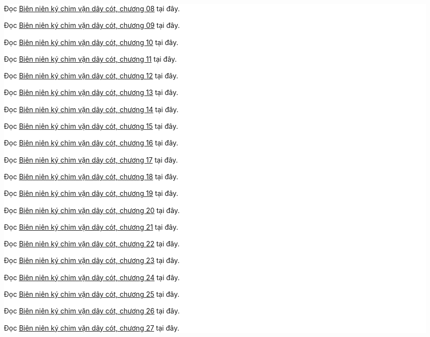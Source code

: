 Đọc [Biên niên ký chim vặn dây cót, chương 08](https://nhavantuonglai.com/article/bien-nien-ky-chim-van-day-cot-chuong-08) tại đây.

Đọc [Biên niên ký chim vặn dây cót, chương 09](https://nhavantuonglai.com/article/bien-nien-ky-chim-van-day-cot-chuong-09) tại đây.

Đọc [Biên niên ký chim vặn dây cót, chương 10](https://nhavantuonglai.com/article/bien-nien-ky-chim-van-day-cot-chuong-10) tại đây.

Đọc [Biên niên ký chim vặn dây cót, chương 11](https://nhavantuonglai.com/article/bien-nien-ky-chim-van-day-cot-chuong-11) tại đây.

Đọc [Biên niên ký chim vặn dây cót, chương 12](https://nhavantuonglai.com/article/bien-nien-ky-chim-van-day-cot-chuong-12) tại đây.

Đọc [Biên niên ký chim vặn dây cót, chương 13](https://nhavantuonglai.com/article/bien-nien-ky-chim-van-day-cot-chuong-13) tại đây.

Đọc [Biên niên ký chim vặn dây cót, chương 14](https://nhavantuonglai.com/article/bien-nien-ky-chim-van-day-cot-chuong-14) tại đây.

Đọc [Biên niên ký chim vặn dây cót, chương 15](https://nhavantuonglai.com/article/bien-nien-ky-chim-van-day-cot-chuong-15) tại đây.

Đọc [Biên niên ký chim vặn dây cót, chương 16](https://nhavantuonglai.com/article/bien-nien-ky-chim-van-day-cot-chuong-16) tại đây.

Đọc [Biên niên ký chim vặn dây cót, chương 17](https://nhavantuonglai.com/article/bien-nien-ky-chim-van-day-cot-chuong-17) tại đây.

Đọc [Biên niên ký chim vặn dây cót, chương 18](https://nhavantuonglai.com/article/bien-nien-ky-chim-van-day-cot-chuong-18) tại đây.

Đọc [Biên niên ký chim vặn dây cót, chương 19](https://nhavantuonglai.com/article/bien-nien-ky-chim-van-day-cot-chuong-19) tại đây.

Đọc [Biên niên ký chim vặn dây cót, chương 20](https://nhavantuonglai.com/article/bien-nien-ky-chim-van-day-cot-chuong-20) tại đây.

Đọc [Biên niên ký chim vặn dây cót, chương 21](https://nhavantuonglai.com/article/bien-nien-ky-chim-van-day-cot-chuong-21) tại đây.

Đọc [Biên niên ký chim vặn dây cót, chương 22](https://nhavantuonglai.com/article/bien-nien-ky-chim-van-day-cot-chuong-22) tại đây.

Đọc [Biên niên ký chim vặn dây cót, chương 23](https://nhavantuonglai.com/article/bien-nien-ky-chim-van-day-cot-chuong-23) tại đây.

Đọc [Biên niên ký chim vặn dây cót, chương 24](https://nhavantuonglai.com/article/bien-nien-ky-chim-van-day-cot-chuong-24) tại đây.

Đọc [Biên niên ký chim vặn dây cót, chương 25](https://nhavantuonglai.com/article/bien-nien-ky-chim-van-day-cot-chuong-25) tại đây.

Đọc [Biên niên ký chim vặn dây cót, chương 26](https://nhavantuonglai.com/article/bien-nien-ky-chim-van-day-cot-chuong-26) tại đây.

Đọc [Biên niên ký chim vặn dây cót, chương 27](https://nhavantuonglai.com/article/bien-nien-ky-chim-van-day-cot-chuong-27) tại đây.
